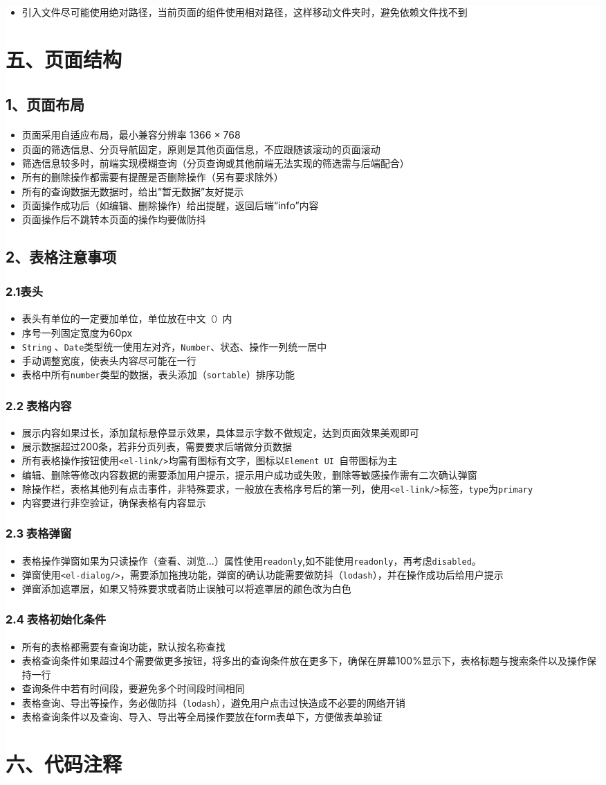 

* 引入文件尽可能使用绝对路径，当前页面的组件使用相对路径，这样移动文件夹时，避免依赖文件找不到

# 五、页面结构

## 1、页面布局

* 页面采用自适应布局，最小兼容分辨率 1366 × 768
* 页面的筛选信息、分页导航固定，原则是其他页面信息，不应跟随该滚动的页面滚动
* 筛选信息较多时，前端实现模糊查询（分页查询或其他前端无法实现的筛选需与后端配合）
* 所有的删除操作都需要有提醒是否删除操作（另有要求除外）
* 所有的查询数据无数据时，给出“暂无数据”友好提示
* 页面操作成功后（如编辑、删除操作）给出提醒，返回后端“info”内容
* 页面操作后不跳转本页面的操作均要做防抖

## 2、表格注意事项

### 2.1表头

* 表头有单位的一定要加单位，单位放在中文`（）`内
* 序号一列固定宽度为60px
* `String` 、`Date`类型统一使用左对齐，`Number`、状态、操作一列统一居中
* 手动调整宽度，使表头内容尽可能在一行
* 表格中所有`number`类型的数据，表头添加（`sortable`）排序功能

### 2.2 表格内容

* 展示内容如果过长，添加鼠标悬停显示效果，具体显示字数不做规定，达到页面效果美观即可
* 展示数据超过200条，若非分页列表，需要要求后端做分页数据
* 所有表格操作按钮使用`<el-link/>`均需有图标有文字，图标以`Element UI `自带图标为主
* 编辑、删除等修改内容数据的需要添加用户提示，提示用户成功或失败，删除等敏感操作需有二次确认弹窗
* 除操作栏，表格其他列有点击事件，非特殊要求，一般放在表格序号后的第一列，使用`<el-link/>`标签，`type`为`primary`
* 内容要进行非空验证，确保表格有内容显示

### 2.3 表格弹窗

* 表格操作弹窗如果为只读操作（查看、浏览...）属性使用`readonly`,如不能使用`readonly`，再考虑`disabled`。
* 弹窗使用`<el-dialog/>`，需要添加拖拽功能，弹窗的确认功能需要做防抖（`lodash`），并在操作成功后给用户提示
* 弹窗添加遮罩层，如果又特殊要求或者防止误触可以将遮罩层的颜色改为白色

### 2.4 表格初始化条件

* 所有的表格都需要有查询功能，默认按名称查找
* 表格查询条件如果超过4个需要做更多按钮，将多出的查询条件放在更多下，确保在屏幕100%显示下，表格标题与搜索条件以及操作保持一行
* 查询条件中若有时间段，要避免多个时间段时间相同
* 表格查询、导出等操作，务必做防抖（`lodash`），避免用户点击过快造成不必要的网络开销
* 表格查询条件以及查询、导入、导出等全局操作要放在form表单下，方便做表单验证

# 六、代码注释
